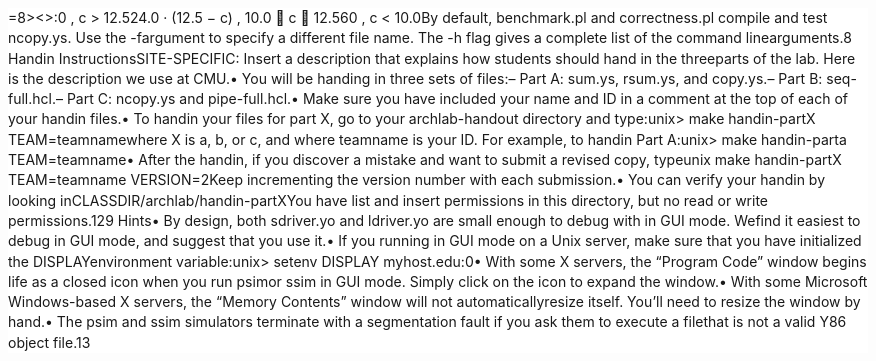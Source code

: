=8&gt;&lt;&gt;:0 , c &gt; 12.524.0 · (12.5 − c) , 10.0 &#x14; c &#x14; 12.560 , c &lt; 10.0By default, benchmark.pl and correctness.pl compile and test ncopy.ys. Use the -fargument to specify a different file name. The -h flag gives a complete list of the command linearguments.8 Handin InstructionsSITE-SPECIFIC: Insert a description that explains how students should hand in the threeparts of the lab. Here is the description we use at CMU.• You will be handing in three sets of files:– Part A: sum.ys, rsum.ys, and copy.ys.– Part B: seq-full.hcl.– Part C: ncopy.ys and pipe-full.hcl.• Make sure you have included your name and ID in a comment at the top of each of your handin files.• To handin your files for part X, go to your archlab-handout directory and type:unix&gt; make handin-partX TEAM=teamnamewhere X is a, b, or c, and where teamname is your ID. For example, to handin Part A:unix&gt; make handin-parta TEAM=teamname• After the handin, if you discover a mistake and want to submit a revised copy, typeunix make handin-partX TEAM=teamname VERSION=2Keep incrementing the version number with each submission.• You can verify your handin by looking inCLASSDIR/archlab/handin-partXYou have list and insert permissions in this directory, but no read or write permissions.129 Hints• By design, both sdriver.yo and ldriver.yo are small enough to debug with in GUI mode. Wefind it easiest to debug in GUI mode, and suggest that you use it.• If you running in GUI mode on a Unix server, make sure that you have initialized the DISPLAYenvironment variable:unix&gt; setenv DISPLAY myhost.edu:0• With some X servers, the “Program Code” window begins life as a closed icon when you run psimor ssim in GUI mode. Simply click on the icon to expand the window.• With some Microsoft Windows-based X servers, the “Memory Contents” window will not automaticallyresize itself. You’ll need to resize the window by hand.• The psim and ssim simulators terminate with a segmentation fault if you ask them to execute a filethat is not a valid Y86 object file.13